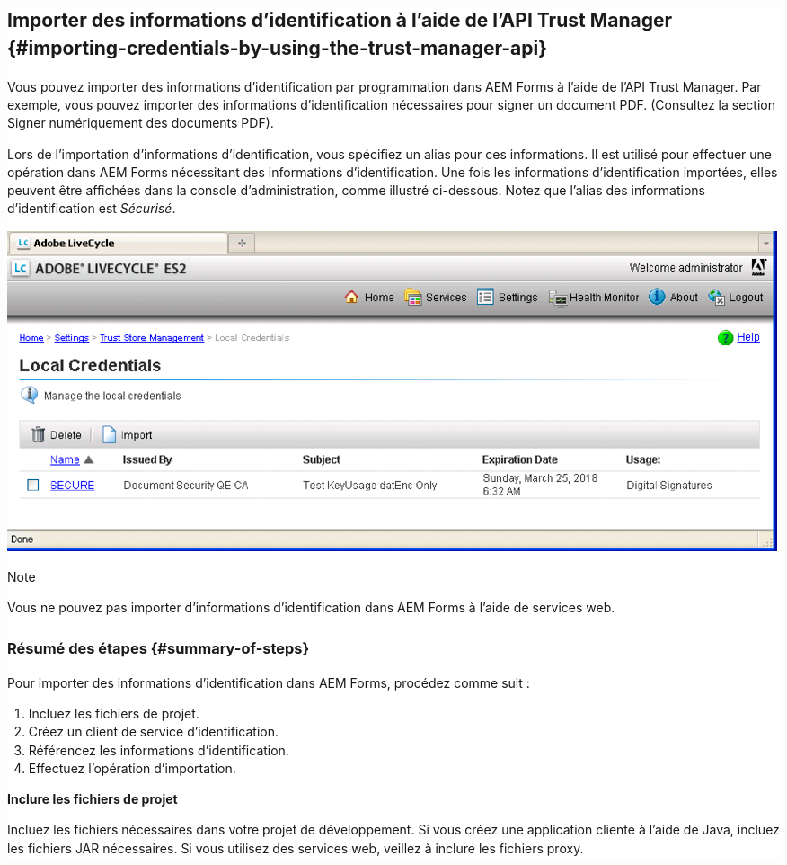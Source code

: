 ## Importer des informations d’identification à l’aide de l’API Trust Manager {#importing-credentials-by-using-the-trust-manager-api}

Vous pouvez importer des informations d’identification par programmation dans AEM Forms à l’aide de l’API Trust Manager. Par exemple, vous pouvez importer des informations d’identification nécessaires pour signer un document PDF. (Consultez la section [Signer numériquement des documents PDF](/help/forms/developing/digitally-signing-certifying-documents.md#digitally-signing-pdf-documents)).

Lors de l’importation d’informations d’identification, vous spécifiez un alias pour ces informations. Il est utilisé pour effectuer une opération dans AEM Forms nécessitant des informations d’identification. Une fois les informations d’identification importées, elles peuvent être affichées dans la console d’administration, comme illustré ci-dessous. Notez que l’alias des informations d’identification est *Sécurisé*.

![www_www_truststore](assets/ww_ww_truststore.png)

>[!NOTE]
>
>Vous ne pouvez pas importer d’informations d’identification dans AEM Forms à l’aide de services web.

### Résumé des étapes {#summary-of-steps}

Pour importer des informations d’identification dans AEM Forms, procédez comme suit :

1. Incluez les fichiers de projet.
1. Créez un client de service d’identification.
1. Référencez les informations d’identification.
1. Effectuez lʼopération dʼimportation.

**Inclure les fichiers de projet**

Incluez les fichiers nécessaires dans votre projet de développement. Si vous créez une application cliente à l’aide de Java, incluez les fichiers JAR nécessaires. Si vous utilisez des services web, veillez à inclure les fichiers proxy.
